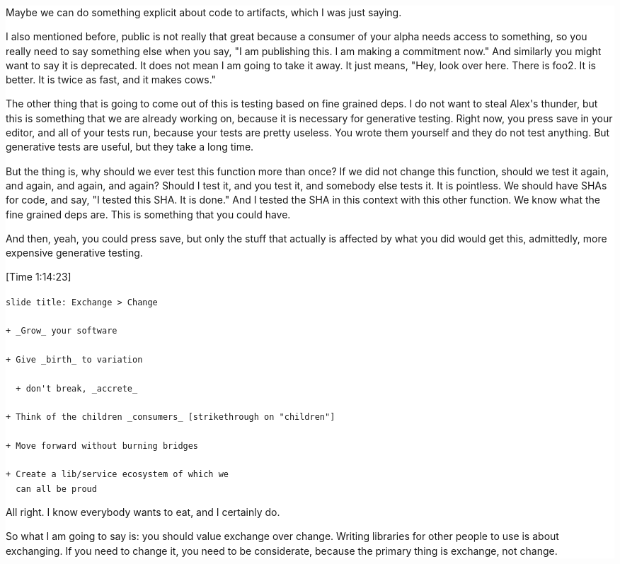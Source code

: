 Maybe we can do something explicit about code to artifacts, which I
was just saying.

I also mentioned before, public is not really that great because a
consumer of your alpha needs access to something, so you really need
to say something else when you say, "I am publishing this.  I am
making a commitment now."  And similarly you might want to say it is
deprecated.  It does not mean I am going to take it away.  It just
means, "Hey, look over here.  There is foo2.  It is better.  It is
twice as fast, and it makes cows."

The other thing that is going to come out of this is testing based on
fine grained deps.  I do not want to steal Alex's thunder, but this is
something that we are already working on, because it is necessary for
generative testing.  Right now, you press save in your editor, and all
of your tests run, because your tests are pretty useless.  You wrote
them yourself and they do not test anything.  But generative tests are
useful, but they take a long time.

But the thing is, why should we ever test this function more than
once?  If we did not change this function, should we test it again,
and again, and again, and again?  Should I test it, and you test it,
and somebody else tests it.  It is pointless.  We should have SHAs for
code, and say, "I tested this SHA.  It is done."  And I tested the SHA
in this context with this other function.  We know what the fine
grained deps are.  This is something that you could have.

And then, yeah, you could press save, but only the stuff that actually
is affected by what you did would get this, admittedly, more expensive
generative testing.


[Time 1:14:23]

```
slide title: Exchange > Change

+ _Grow_ your software

+ Give _birth_ to variation

  + don't break, _accrete_

+ Think of the children _consumers_ [strikethrough on "children"]

+ Move forward without burning bridges

+ Create a lib/service ecosystem of which we
  can all be proud
```

All right.  I know everybody wants to eat, and I certainly do.

So what I am going to say is: you should value exchange over change.
Writing libraries for other people to use is about exchanging.  If you
need to change it, you need to be considerate, because the primary
thing is exchange, not change.
